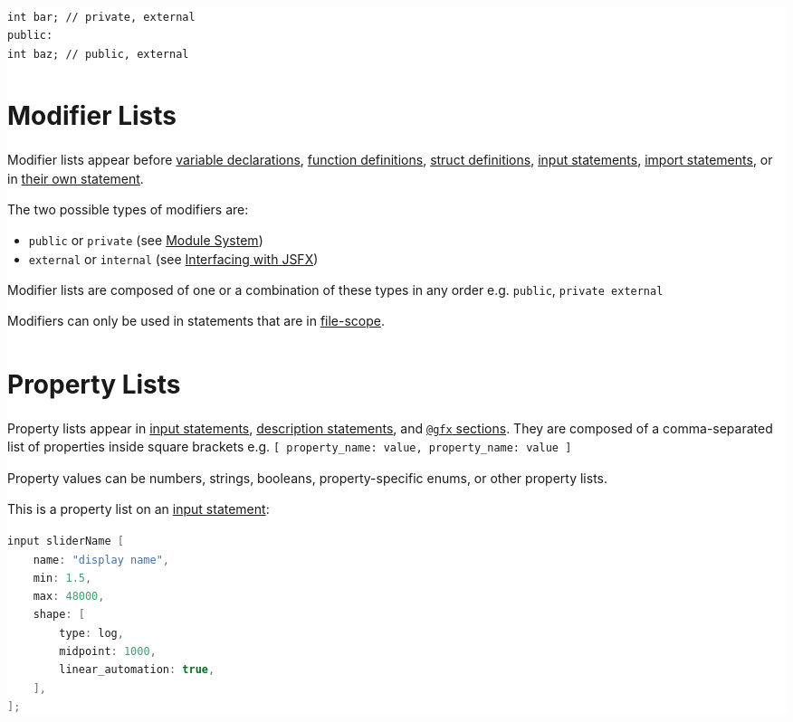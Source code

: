 ```solidity
int bar; // private, external
public:
int baz; // public, external
```

# Modifier Lists
Modifier lists appear before [variable declarations](#variables), [function definitions](#functions), [struct definitions](#structs), [input statements](#input-statement), [import statements](#import-statement), or in [their own statement](#modifier-statement).

The two possible types of modifiers are:
- `public` or `private` (see [Module System](module_system.md))
- `external` or `internal` (see [Interfacing with JSFX](interfacing_with_jsfx.md))

Modifier lists are composed of one or a combination of these types in any order e.g. `public`, `private external`

Modifiers can only be used in statements that are in [file-scope](#file-scope-statements).

# Property Lists
Property lists appear in [input statements](#input-statement), [description statements](#description-statement), and [`@gfx` sections](#gfx). They are composed of a comma-separated list of properties inside square brackets e.g. `[ property_name: value, property_name: value ]`

Property values can be numbers, strings, booleans, property-specific enums, or other property lists.

This is a property list on an [input statement](#input-statement):
```c 
input sliderName [
    name: "display name",
	min: 1.5,
	max: 48000,
	shape: [
		type: log,
		midpoint: 1000,
		linear_automation: true,
	],
];
```
